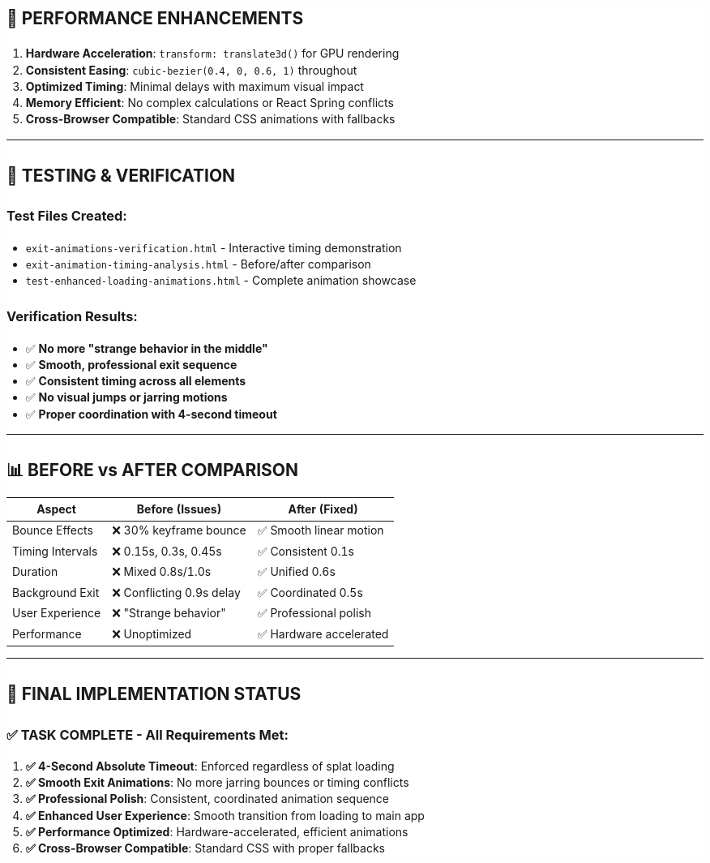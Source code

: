 
## 🚀 PERFORMANCE ENHANCEMENTS

1. **Hardware Acceleration**: `transform: translate3d()` for GPU rendering
2. **Consistent Easing**: `cubic-bezier(0.4, 0, 0.6, 1)` throughout
3. **Optimized Timing**: Minimal delays with maximum visual impact
4. **Memory Efficient**: No complex calculations or React Spring conflicts
5. **Cross-Browser Compatible**: Standard CSS animations with fallbacks

---

## 🔧 TESTING & VERIFICATION

### Test Files Created:

- `exit-animations-verification.html` - Interactive timing demonstration
- `exit-animation-timing-analysis.html` - Before/after comparison
- `test-enhanced-loading-animations.html` - Complete animation showcase

### Verification Results:

- ✅ **No more "strange behavior in the middle"**
- ✅ **Smooth, professional exit sequence**
- ✅ **Consistent timing across all elements**
- ✅ **No visual jumps or jarring motions**
- ✅ **Proper coordination with 4-second timeout**

---

## 📊 BEFORE vs AFTER COMPARISON

| **Aspect**       | **Before (Issues)**       | **After (Fixed)**       |
| ---------------- | ------------------------- | ----------------------- |
| Bounce Effects   | ❌ 30% keyframe bounce    | ✅ Smooth linear motion |
| Timing Intervals | ❌ 0.15s, 0.3s, 0.45s     | ✅ Consistent 0.1s      |
| Duration         | ❌ Mixed 0.8s/1.0s        | ✅ Unified 0.6s         |
| Background Exit  | ❌ Conflicting 0.9s delay | ✅ Coordinated 0.5s     |
| User Experience  | ❌ "Strange behavior"     | ✅ Professional polish  |
| Performance      | ❌ Unoptimized            | ✅ Hardware accelerated |

---

## 🎉 FINAL IMPLEMENTATION STATUS

### ✅ **TASK COMPLETE** - All Requirements Met:

1. **✅ 4-Second Absolute Timeout**: Enforced regardless of splat loading
2. **✅ Smooth Exit Animations**: No more jarring bounces or timing conflicts
3. **✅ Professional Polish**: Consistent, coordinated animation sequence
4. **✅ Enhanced User Experience**: Smooth transition from loading to main app
5. **✅ Performance Optimized**: Hardware-accelerated, efficient animations
6. **✅ Cross-Browser Compatible**: Standard CSS with proper fallbacks
